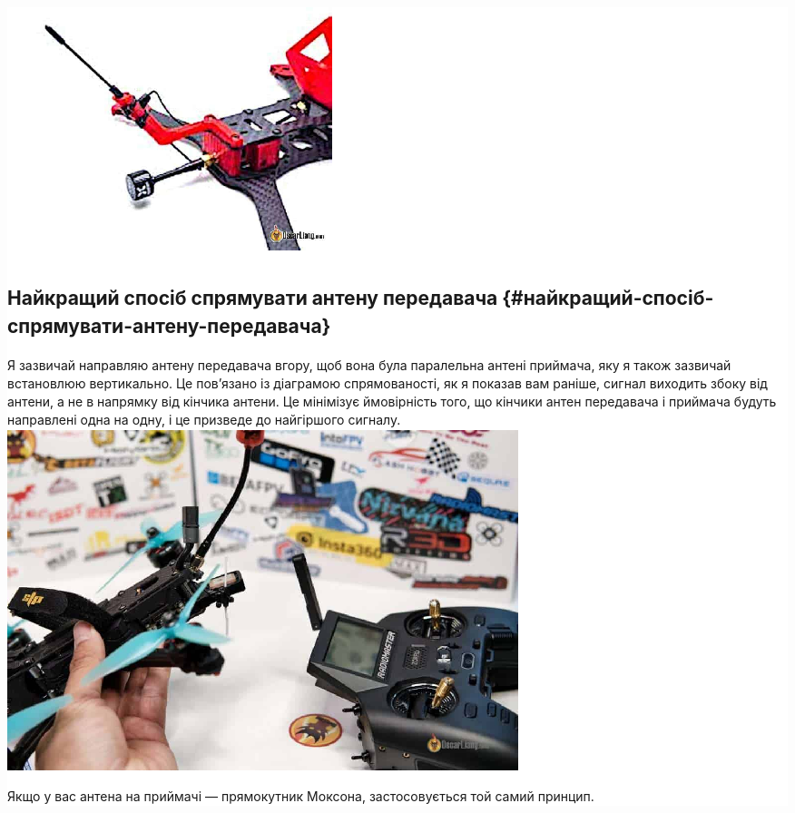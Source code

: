 ## ![Receiver Antenna Mounted Vertically Fpv Drone](./img/How_to_MountPosition_RTX_Ant_on_FPV_Drone_image_9.png) 

## **Найкращий спосіб спрямувати антену передавача** {#найкращий-спосіб-спрямувати-антену-передавача}

Я зазвичай направляю антену передавача вгору, щоб вона була паралельна антені приймача, яку я також зазвичай встановлюю вертикально. Це пов’язано із діаграмою спрямованості, як я показав вам раніше, сигнал виходить збоку від антени, а не в напрямку від кінчика антени. Це мінімізує ймовірність того, що кінчики антен передавача і приймача будуть направлені одна на одну, і це призведе до найгіршого сигналу.  
![How To Point Transmitter Tx Antenna Rx Receiver Vertical Zorro](./img/How_to_MountPosition_RTX_Ant_on_FPV_Drone_image_10.png)

Якщо у вас антена на приймачі — прямокутник Моксона, застосовується той самий принцип.  